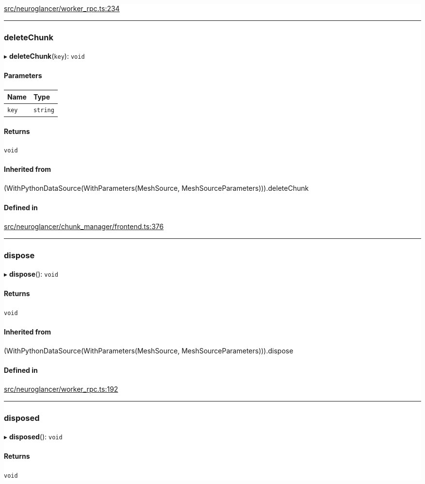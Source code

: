 [src/neuroglancer/worker_rpc.ts:234](https://github.com/ActiveBrainAtlas2/neuroglancer/blob/91617476/src/neuroglancer/worker_rpc.ts#L234)

___

### deleteChunk

▸ **deleteChunk**(`key`): `void`

#### Parameters

| Name | Type |
| :------ | :------ |
| `key` | `string` |

#### Returns

`void`

#### Inherited from

(WithPythonDataSource(WithParameters(MeshSource, MeshSourceParameters))).deleteChunk

#### Defined in

[src/neuroglancer/chunk_manager/frontend.ts:376](https://github.com/ActiveBrainAtlas2/neuroglancer/blob/91617476/src/neuroglancer/chunk_manager/frontend.ts#L376)

___

### dispose

▸ **dispose**(): `void`

#### Returns

`void`

#### Inherited from

(WithPythonDataSource(WithParameters(MeshSource, MeshSourceParameters))).dispose

#### Defined in

[src/neuroglancer/worker_rpc.ts:192](https://github.com/ActiveBrainAtlas2/neuroglancer/blob/91617476/src/neuroglancer/worker_rpc.ts#L192)

___

### disposed

▸ **disposed**(): `void`

#### Returns

`void`
